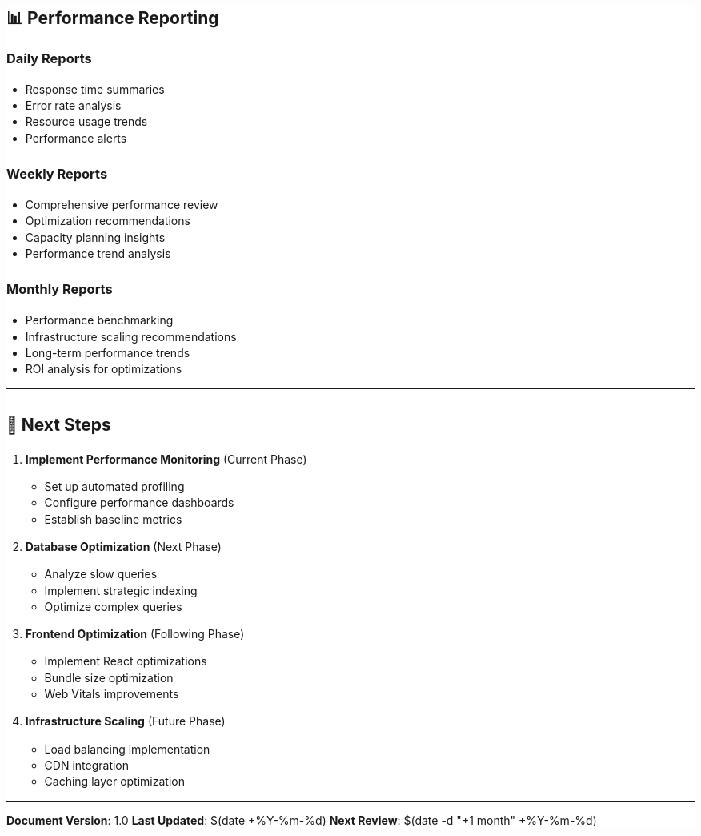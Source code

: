 ## 📊 Performance Reporting

### Daily Reports
- Response time summaries
- Error rate analysis
- Resource usage trends
- Performance alerts

### Weekly Reports
- Comprehensive performance review
- Optimization recommendations
- Capacity planning insights
- Performance trend analysis

### Monthly Reports
- Performance benchmarking
- Infrastructure scaling recommendations
- Long-term performance trends
- ROI analysis for optimizations

---

## 🎯 Next Steps

1. **Implement Performance Monitoring** (Current Phase)
   - Set up automated profiling
   - Configure performance dashboards
   - Establish baseline metrics

2. **Database Optimization** (Next Phase)
   - Analyze slow queries
   - Implement strategic indexing
   - Optimize complex queries

3. **Frontend Optimization** (Following Phase)
   - Implement React optimizations
   - Bundle size optimization
   - Web Vitals improvements

4. **Infrastructure Scaling** (Future Phase)
   - Load balancing implementation
   - CDN integration
   - Caching layer optimization

---

**Document Version**: 1.0
**Last Updated**: $(date +%Y-%m-%d)
**Next Review**: $(date -d "+1 month" +%Y-%m-%d) 
